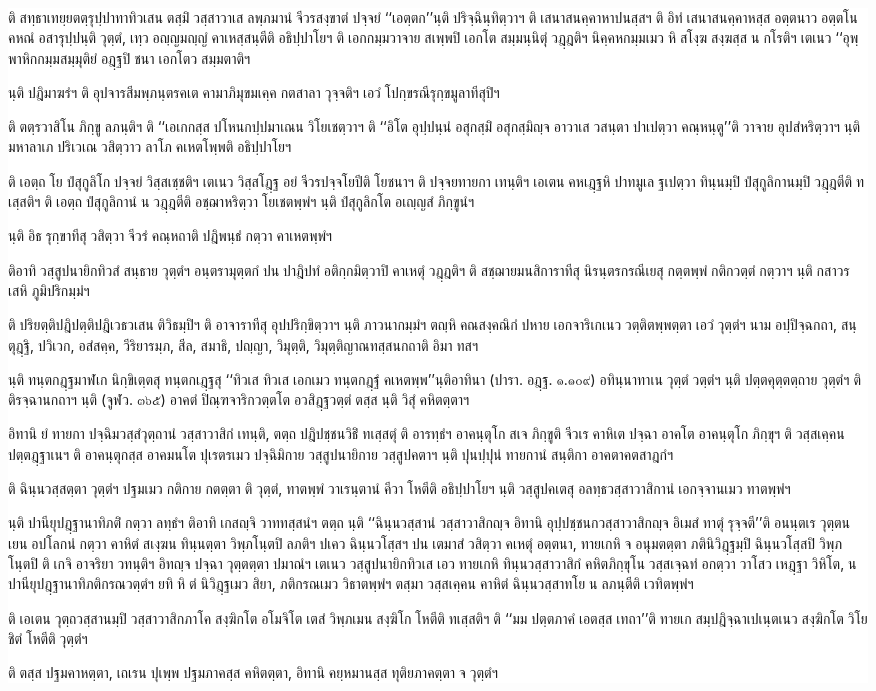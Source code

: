 
<p>ติ สทฺธาเทยฺยตตฺรุปฺปาทาทิวเสน ตสฺมิํ วสฺสาวาเส ลพฺภมานํ จีวรสงฺขาตํ ปจฺจยํ ‘‘เอตฺตก’’นฺติ ปริจฺฉินฺทิตฺวาฯ ติ เสนาสนคฺคาหาปนสฺสฯ   ติ อิทํ เสนาสนคฺคาหสฺส อตฺตนาว อตฺตโน คหณํ อสารุปฺปนฺติ วุตฺตํ, เทฺว อญฺญมญฺญํ คาเหสฺสนฺตีติ อธิปฺปาโยฯ ติ เอกกมฺมวาจาย สเพฺพปิ เอกโต สมฺมนฺนิตุํ วฎฺฎติฯ นิคฺคหกมฺมเมว หิ สโงฺฆ สงฺฆสฺส น กโรติฯ เตเนว  ‘‘อุพฺพาหิกกมฺมสมฺมุติยํ อฎฺฐปิ ชนา เอกโตว สมฺมตาติฯ</p>


<p>นฺติ  ปฎิมาฆรํฯ ติ อุปจารสีมพฺภนฺตรคเต คามาภิมุขมเคฺค กตสาลา วุจฺจติฯ เอวํ โปกฺขรณีรุกฺขมูลาทีสุปิฯ</p>


<p>ติ ตตฺรวาสิโน ภิกฺขู ลภนฺติฯ ติ ‘‘เอเกกสฺส ปโหนกปฺปมาเณน วิโยเชตฺวาฯ ติ ‘‘อิโต อุปฺปนฺนํ อสุกสฺมิํ อสุกสฺมิญฺจ อาวาเส วสนฺตา ปาเปตฺวา คณฺหนฺตู’’ติ วาจาย อุปสํหริตฺวาฯ นฺติ มหาลาเภ ปริเวเณ วสิตฺวาว ลาโภ คเหตโพฺพติ อธิปฺปาโยฯ</p>


<p>ติ เอตฺถ โย ปํสุกูลิโก ปจฺจยํ วิสฺสเชฺชติฯ เตเนว วิสฺสโฎฺฐ อยํ จีวรปจฺจโยปีติ โยชนาฯ ติ ปจฺจยทายกา เทนฺติฯ เอเตน คหเฎฺฐหิ ปาทมูเล ฐเปตฺวา ทินฺนมฺปิ ปํสุกูลิกานมฺปิ วฎฺฎตีติ ทเสฺสติฯ ติ เอตฺถ ปํสุกูลิกานํ น วฎฺฎตีติ อชฺฌาหริตฺวา โยเชตพฺพํฯ นฺติ ปํสุกูลิกโต อเญฺญสํ ภิกฺขูนํฯ</p>


<p>นฺติ อิธ รุกฺขาทีสุ วสิตฺวา จีวรํ คณฺหถาติ ปฎิพนฺธํ กตฺวา คาเหตพฺพํฯ</p>


<p>ติอาทิ วสฺสูปนายิกทิวสํ สนฺธาย วุตฺตํฯ อนฺตรามุตฺตกํ ปน ปาฎิปทํ อติกฺกมิตฺวาปิ คาเหตุํ วฎฺฎติฯ ติ สชฺฌายมนสิการาทีสุ นิรนฺตรกรณีเยสุ กตฺตพฺพํ กติกวตฺตํ กตฺวาฯ นฺติ กสาวรเสหิ ภูมิปริกมฺมํฯ</p>


<p>ติ ปริยตฺติปฎิปตฺติปฎิเวธวเสน ติวิธมฺปิฯ ติ อาจาราทีสุ อุปปริกฺขิตฺวาฯ นฺติ ภาวนากมฺมํฯ ตญฺหิ คณสงฺคณิกํ ปหาย เอกจาริเกเนว วตฺติตพฺพตฺตา เอวํ วุตฺตํฯ   นาม อปฺปิจฺฉกถา, สนฺตุฎฺฐิ, ปวิเวก, อสํสคฺค, วีริยารมฺภ, สีล, สมาธิ, ปญฺญา, วิมุตฺติ, วิมุตฺติญาณทสฺสนกถาติ อิมา ทสฯ</p>


<p>นฺติ ทนฺตกฎฺฐมาฬเก นิกฺขิเตฺตสุ ทนฺตกเฎฺฐสุ ‘‘ทิวเส ทิวเส เอกเมว ทนฺตกฎฺฐํ คเหตพฺพ’’นฺติอาทินา (ปารา. อฎฺฐ. ๑.๑๐๙) อทินฺนาทาเน  วุตฺตํ วตฺตํฯ นฺติ ปตฺตคุตฺตตฺถาย วุตฺตํฯ ติ ติรจฺฉานกถาฯ นฺติ   (จูฬว. ๓๖๕) อาคตํ ปิณฺฑจาริกวตฺตโต อวสิฎฺฐวตฺตํ ตสฺส นฺติ วิสุํ คหิตตฺตาฯ</p>


<p>อิทานิ ยํ ทายกา ปจฺฉิมวสฺสํวุตฺถานํ วสฺสาวาสิกํ เทนฺติ, ตตฺถ ปฎิปชฺชนวิธิํ ทเสฺสตุํ ติ อารทฺธํฯ อาคนฺตุโก สเจ ภิกฺขูติ จีวเร คาหิเต ปจฺฉา อาคโต อาคนฺตุโก ภิกฺขุฯ ติ วสฺสเคฺคน ปตฺตฎฺฐาเนฯ ติ อาคนฺตุกสฺส อาคมนโต ปุเรตรเมว ปจฺฉิมิกาย วสฺสูปนายิกาย วสฺสูปคตาฯ นฺติ ปุนปฺปุนํ ทายกานํ สนฺติกา อาคตาคตสาฎกํฯ</p>


<p>ติ ฉินฺนวสฺสตฺตา วุตฺตํฯ ปฐมเมว กติกาย กตตฺตา ติ วุตฺตํ, ทาตพฺพํ วาเรนฺตานํ คีวา โหตีติ อธิปฺปาโยฯ นฺติ วสฺสูปคเตสุ อลทฺธวสฺสาวาสิกานํ เอกจฺจานเมว ทาตพฺพํฯ</p>


<p>นฺติ ปานียุปฎฺฐานาทิภติํ กตฺวา ลทฺธํฯ ติอาทิ เกสญฺจิ วาททสฺสนํฯ ตตฺถ นฺติ ‘‘ฉินฺนวสฺสานํ วสฺสาวาสิกญฺจ อิทานิ อุปฺปชฺชนกวสฺสาวาสิกญฺจ อิเมสํ ทาตุํ รุจฺจตี’’ติ อนนฺตเร วุตฺตนเยน อปโลกนํ กตฺวา คาหิตํ สเงฺฆน ทินฺนตฺตา วิพฺภโนฺตปิ ลภติฯ ปเคว ฉินฺนวโสฺสฯ  ปน เตมาสํ วสิตฺวา คเหตุํ อตฺตนา, ทายเกหิ จ อนุมตตฺตา ภตินิวิฎฺฐมฺปิ ฉินฺนวโสฺสปิ วิพฺภโนฺตปิ ติ เกจิ อาจริยา วทนฺติฯ อิทญฺจ ปจฺฉา วุตฺตตฺตา ปมาณํฯ เตเนว วสฺสูปนายิกทิวเส เอว ทายเกหิ ทินฺนวสฺสาวาสิกํ คหิตภิกฺขุโน วสฺสเจฺฉทํ อกตฺวา วาโสว เหฎฺฐา วิหิโต, น ปานียุปฎฺฐานาทิภติกรณวตฺตํฯ ยทิ หิ ตํ  นิวิฎฺฐเมว สิยา, ภติกรณเมว วิธาตพฺพํฯ ตสฺมา วสฺสเคฺคน คาหิตํ ฉินฺนวสฺสาทโย น ลภนฺตีติ เวทิตพฺพํฯ</p>


<p>ติ เอเตน วุตฺถวสฺสานมฺปิ วสฺสาวาสิกภาโค สงฺฆิกโต อโมจิโต เตสํ วิพฺภเมน สงฺฆิโก โหตีติ ทเสฺสติฯ ติ ‘‘มม ปตฺตภาคํ เอตสฺส เทถา’’ติ ทายเก สมฺปฎิจฺฉาเปเนฺตเนว สงฺฆิกโต วิโยชิตํ โหตีติ วุตฺตํฯ</p>


<p>ติ ตสฺส ปฐมคาหตฺตา, เถเรน ปุเพฺพ ปฐมภาคสฺส คหิตตฺตา, อิทานิ คยฺหมานสฺส ทุติยภาคตฺตา จ วุตฺตํฯ</p>
